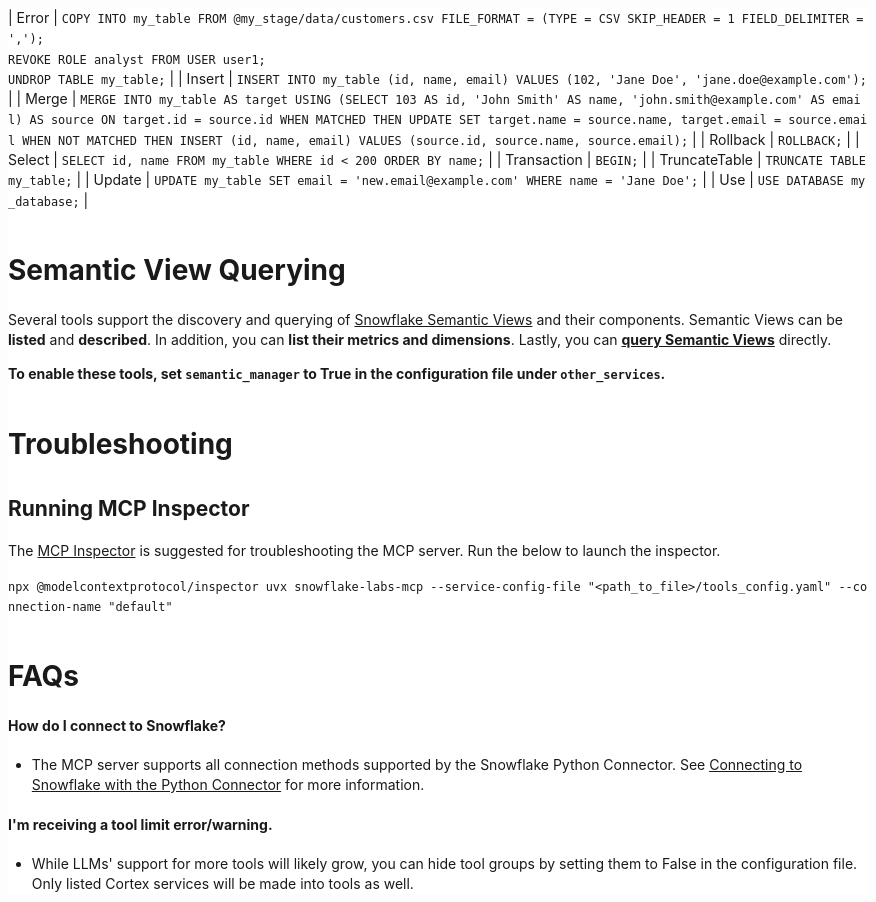 | Error | `COPY INTO my_table FROM @my_stage/data/customers.csv FILE_FORMAT = (TYPE = CSV SKIP_HEADER = 1 FIELD_DELIMITER = ',');`<br/>`REVOKE ROLE analyst FROM USER user1;`<br/>`UNDROP TABLE my_table;` |
| Insert | `INSERT INTO my_table (id, name, email) VALUES (102, 'Jane Doe', 'jane.doe@example.com');` |
| Merge | `MERGE INTO my_table AS target USING (SELECT 103 AS id, 'John Smith' AS name, 'john.smith@example.com' AS email) AS source ON target.id = source.id WHEN MATCHED THEN UPDATE SET target.name = source.name, target.email = source.email WHEN NOT MATCHED THEN INSERT (id, name, email) VALUES (source.id, source.name, source.email);` |
| Rollback | `ROLLBACK;` |
| Select | `SELECT id, name FROM my_table WHERE id < 200 ORDER BY name;` |
| Transaction | `BEGIN;` |
| TruncateTable | `TRUNCATE TABLE my_table;` |
| Update | `UPDATE my_table SET email = 'new.email@example.com' WHERE name = 'Jane Doe';` |
| Use | `USE DATABASE my_database;` |

# Semantic View Querying

Several tools support the discovery and querying of [Snowflake Semantic Views](https://docs.snowflake.com/en/user-guide/views-semantic/overview) and their components.
Semantic Views can be **listed** and **described**. In addition, you can **list their metrics and dimensions**.
Lastly, you can **[query Semantic Views](https://docs.snowflake.com/en/user-guide/views-semantic/querying)** directly.

**To enable these tools, set `semantic_manager` to True in the configuration file under `other_services`.**

# Troubleshooting

## Running MCP Inspector

The [MCP Inspector](https://modelcontextprotocol.io/docs/tools/inspector) is suggested for troubleshooting the MCP server. Run the below to launch the inspector.

`npx @modelcontextprotocol/inspector uvx snowflake-labs-mcp --service-config-file "<path_to_file>/tools_config.yaml" --connection-name "default"`

# FAQs

#### How do I connect to Snowflake?

- The MCP server supports all connection methods supported by the Snowflake Python Connector.
See [Connecting to Snowflake with the Python Connector](https://docs.snowflake.com/en/developer-guide/python-connector/python-connector-connect) for more information.

#### I'm receiving a tool limit error/warning.

- While LLMs' support for more tools will likely grow, you can hide tool groups by setting them to False in the configuration file.
Only listed Cortex services will be made into tools as well.
